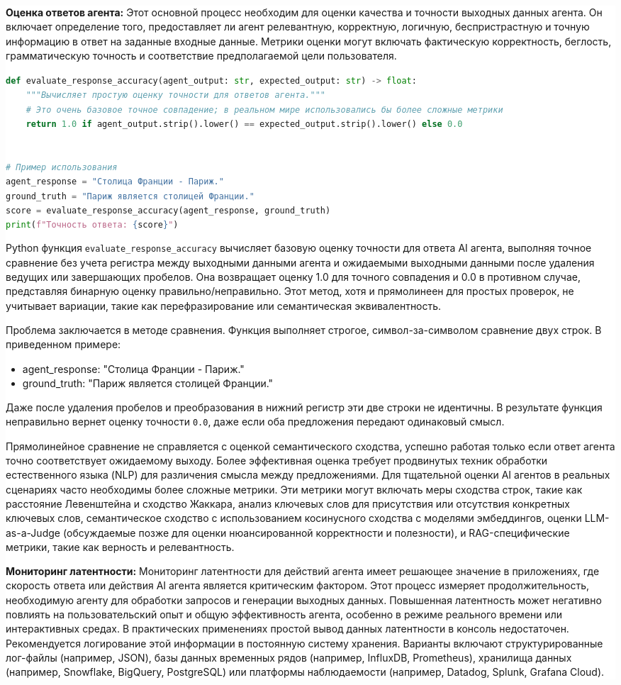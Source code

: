 **Оценка ответов агента:** Этот основной процесс необходим для оценки качества и точности выходных данных агента. Он включает определение того, предоставляет ли агент релевантную, корректную, логичную, беспристрастную и точную информацию в ответ на заданные входные данные. Метрики оценки могут включать фактическую корректность, беглость, грамматическую точность и соответствие предполагаемой цели пользователя.

```python
def evaluate_response_accuracy(agent_output: str, expected_output: str) -> float:
    """Вычисляет простую оценку точности для ответов агента."""
    # Это очень базовое точное совпадение; в реальном мире использовались бы более сложные метрики
    return 1.0 if agent_output.strip().lower() == expected_output.strip().lower() else 0.0


# Пример использования
agent_response = "Столица Франции - Париж."
ground_truth = "Париж является столицей Франции."
score = evaluate_response_accuracy(agent_response, ground_truth)
print(f"Точность ответа: {score}")
```

Python функция `evaluate_response_accuracy` вычисляет базовую оценку точности для ответа AI агента, выполняя точное сравнение без учета регистра между выходными данными агента и ожидаемыми выходными данными после удаления ведущих или завершающих пробелов. Она возвращает оценку 1.0 для точного совпадения и 0.0 в противном случае, представляя бинарную оценку правильно/неправильно. Этот метод, хотя и прямолинеен для простых проверок, не учитывает вариации, такие как перефразирование или семантическая эквивалентность.

Проблема заключается в методе сравнения. Функция выполняет строгое, символ-за-символом сравнение двух строк. В приведенном примере:

- agent_response: "Столица Франции - Париж."
- ground_truth: "Париж является столицей Франции."

Даже после удаления пробелов и преобразования в нижний регистр эти две строки не идентичны. В результате функция неправильно вернет оценку точности `0.0`, даже если оба предложения передают одинаковый смысл.

Прямолинейное сравнение не справляется с оценкой семантического сходства, успешно работая только если ответ агента точно соответствует ожидаемому выходу. Более эффективная оценка требует продвинутых техник обработки естественного языка (NLP) для различения смысла между предложениями. Для тщательной оценки AI агентов в реальных сценариях часто необходимы более сложные метрики. Эти метрики могут включать меры сходства строк, такие как расстояние Левенштейна и сходство Жаккара, анализ ключевых слов для присутствия или отсутствия конкретных ключевых слов, семантическое сходство с использованием косинусного сходства с моделями эмбеддингов, оценки LLM-as-a-Judge (обсуждаемые позже для оценки нюансированной корректности и полезности), и RAG-специфические метрики, такие как верность и релевантность.

**Мониторинг латентности:** Мониторинг латентности для действий агента имеет решающее значение в приложениях, где скорость ответа или действия AI агента является критическим фактором. Этот процесс измеряет продолжительность, необходимую агенту для обработки запросов и генерации выходных данных. Повышенная латентность может негативно повлиять на пользовательский опыт и общую эффективность агента, особенно в режиме реального времени или интерактивных средах. В практических применениях простой вывод данных латентности в консоль недостаточен. Рекомендуется логирование этой информации в постоянную систему хранения. Варианты включают структурированные лог-файлы (например, JSON), базы данных временных рядов (например, InfluxDB, Prometheus), хранилища данных (например, Snowflake, BigQuery, PostgreSQL) или платформы наблюдаемости (например, Datadog, Splunk, Grafana Cloud).
